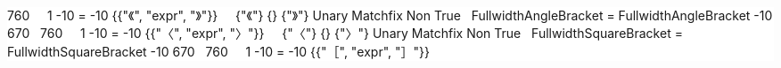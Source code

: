   <td>760</td>
  <td class="hlempty"> </td>
  <td class="hlincomp"> </td>
  <td>1</td>
  <td>-10</td>
  <td class="hlequal">=</td>
  <td>-10</td>
  <td>{{"《",
  "expr", "》"}}</td>
  <td> </td>
  <td> </td>
  <td>{"《"}</td>
  <td>{}</td>
  <td>{"》"}</td>
  <td>Unary</td>
  <td>Matchfix</td>
  <td>Non</td>
  <td>True</td>
  <td> </td>
 </tr>
 <tr>
  <td>FullwidthAngleBracket</td>
  <td class="hlequal">=</td>
  <td>FullwidthAngleBracket</td>
  <td>-10</td>
  <td class="hlempty">670</td>
  <td class="hlincomp"> </td>
  <td>760</td>
  <td class="hlempty"> </td>
  <td class="hlincomp"> </td>
  <td>1</td>
  <td>-10</td>
  <td class="hlequal">=</td>
  <td>-10</td>
  <td>{{"〈",
  "expr", "〉"}}</td>
  <td> </td>
  <td> </td>
  <td>{"〈"}</td>
  <td>{}</td>
  <td>{"〉"}</td>
  <td>Unary</td>
  <td>Matchfix</td>
  <td>Non</td>
  <td>True</td>
  <td> </td>
 </tr>
 <tr>
  <td>FullwidthSquareBracket</td>
  <td class="hlequal">=</td>
  <td>FullwidthSquareBracket</td>
  <td>-10</td>
  <td class="hlempty">670</td>
  <td class="hlincomp"> </td>
  <td>760</td>
  <td class="hlempty"> </td>
  <td class="hlincomp"> </td>
  <td>1</td>
  <td>-10</td>
  <td class="hlequal">=</td>
  <td>-10</td>
  <td>{{"［",
  "expr", "］"}}</td>
  <td> </td>